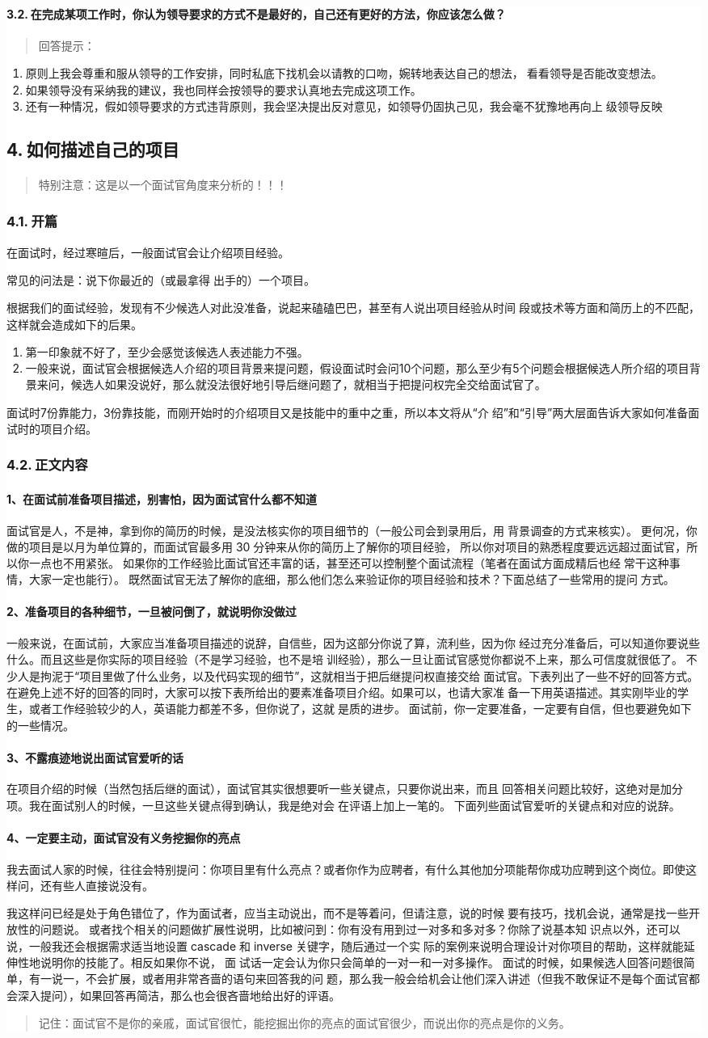 #### 3.2. 在完成某项工作时，你认为领导要求的方式不是最好的，自己还有更好的方法，你应该怎么做？

> 回答提示：

1. 原则上我会尊重和服从领导的工作安排，同时私底下找机会以请教的口吻，婉转地表达自己的想法， 看看领导是否能改变想法。
2. 如果领导没有采纳我的建议，我也同样会按领导的要求认真地去完成这项工作。
3. 还有一种情况，假如领导要求的方式违背原则，我会坚决提出反对意见，如领导仍固执己见，我会毫不犹豫地再向上 级领导反映

## 4. 如何描述自己的项目

> 特别注意：这是以一个面试官角度来分析的！！！

### 4.1. 开篇 

在面试时，经过寒暄后，一般面试官会让介绍项目经验。

常见的问法是：说下你最近的（或最拿得 出手的）一个项目。 

根据我们的面试经验，发现有不少候选人对此没准备，说起来磕磕巴巴，甚至有人说出项目经验从时间 段或技术等方面和简历上的不匹配，这样就会造成如下的后果。

1. 第一印象就不好了，至少会感觉该候选人表述能力不强。 
2. 一般来说，面试官会根据候选人介绍的项目背景来提问题，假设面试时会问10个问题，那么至少有5个问题会根据候选人所介绍的项目背景来问，候选人如果没说好，那么就没法很好地引导后继问题了，就相当于把提问权完全交给面试官了。 

面试时7份靠能力，3份靠技能，而刚开始时的介绍项目又是技能中的重中之重，所以本文将从“介 绍”和“引导”两大层面告诉大家如何准备面试时的项目介绍。 

### 4.2. 正文内容

#### 1、在面试前准备项目描述，别害怕，因为面试官什么都不知道 

面试官是人，不是神，拿到你的简历的时候，是没法核实你的项目细节的（一般公司会到录用后，用 背景调查的方式来核实）。 更何况，你做的项目是以月为单位算的，而面试官最多用 30 分钟来从你的简历上了解你的项目经验， 所以你对项目的熟悉程度要远远超过面试官，所以你一点也不用紧张。 如果你的工作经验比面试官还丰富的话，甚至还可以控制整个面试流程（笔者在面试方面成精后也经 常干这种事情，大家一定也能行）。 既然面试官无法了解你的底细，那么他们怎么来验证你的项目经验和技术？下面总结了一些常用的提问 方式。 

#### 2、准备项目的各种细节，一旦被问倒了，就说明你没做过

一般来说，在面试前，大家应当准备项目描述的说辞，自信些，因为这部分你说了算，流利些，因为你 经过充分准备后，可以知道你要说些什么。而且这些是你实际的项目经验（不是学习经验，也不是培 训经验），那么一旦让面试官感觉你都说不上来，那么可信度就很低了。 不少人是拘泥于“项目里做了什么业务，以及代码实现的细节”，这就相当于把后继提问权直接交给 面试官。下表列出了一些不好的回答方式。 在避免上述不好的回答的同时，大家可以按下表所给出的要素准备项目介绍。如果可以，也请大家准 备一下用英语描述。其实刚毕业的学生，或者工作经验较少的人，英语能力都差不多，但你说了，这就 是质的进步。 面试前，你一定要准备，一定要有自信，但也要避免如下的一些情况。 

#### 3、不露痕迹地说出面试官爱听的话 

在项目介绍的时候（当然包括后继的面试），面试官其实很想要听一些关键点，只要你说出来，而且 回答相关问题比较好，这绝对是加分项。我在面试别人的时候，一旦这些关键点得到确认，我是绝对会 在评语上加上一笔的。 下面列些面试官爱听的关键点和对应的说辞。 

#### 4、一定要主动，面试官没有义务挖掘你的亮点

我去面试人家的时候，往往会特别提问：你项目里有什么亮点？或者你作为应聘者，有什么其他加分项能帮你成功应聘到这个岗位。即使这样问，还有些人直接说没有。

我这样问已经是处于角色错位了，作为面试者，应当主动说出，而不是等着问，但请注意，说的时候 要有技巧，找机会说，通常是找一些开放性的问题说。 或者找个相关的问题做扩展性说明，比如被问到：你有没有用到过一对多和多对多？你除了说基本知 识点以外，还可以说，一般我还会根据需求适当地设置 cascade 和 inverse 关键字，随后通过一个实 际的案例来说明合理设计对你项目的帮助，这样就能延伸性地说明你的技能了。相反如果你不说， 面 试话一定会认为你只会简单的一对一和一对多操作。 面试的时候，如果候选人回答问题很简单，有一说一，不会扩展，或者用非常吝啬的语句来回答我的问 题，那么我一般会给机会让他们深入讲述（但我不敢保证不是每个面试官都会深入提问），如果回答再简洁，那么也会很吝啬地给出好的评语。 

>记住：面试官不是你的亲戚，面试官很忙，能挖掘出你的亮点的面试官很少，而说出你的亮点是你的义务。
